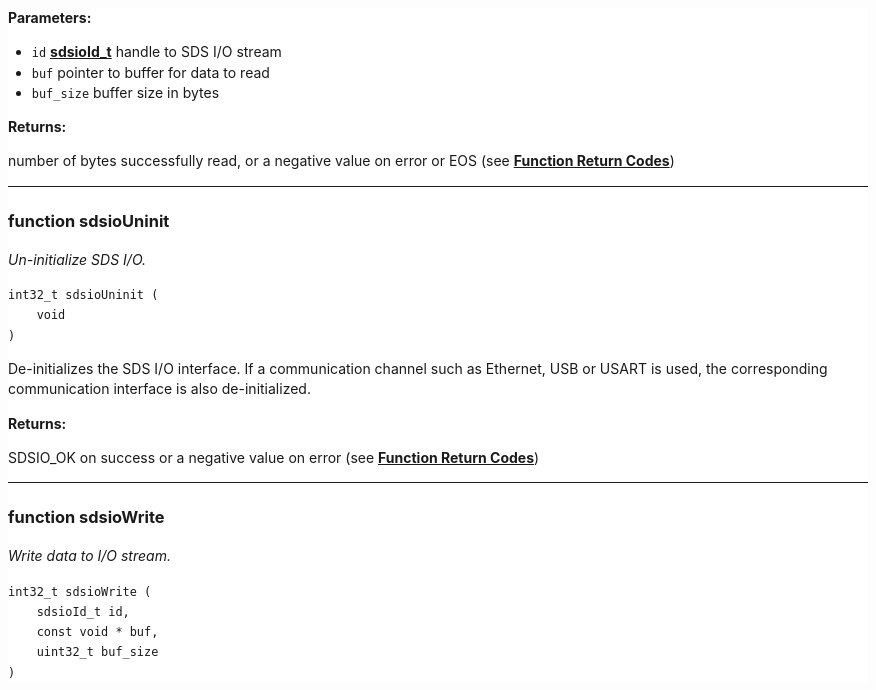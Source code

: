 **Parameters:**


* `id` [**sdsioId\_t**](group__SDS__IO__Interface.md#typedef-sdsioid_t) handle to SDS I/O stream 
* `buf` pointer to buffer for data to read 
* `buf_size` buffer size in bytes 



**Returns:**

number of bytes successfully read, or a negative value on error or EOS (see [**Function Return Codes**](group__SDS__IO__Return__Codes.md)) 





        

<hr>



### function sdsioUninit 

_Un-initialize SDS I/O._ 
```
int32_t sdsioUninit (
    void
) 
```



De-initializes the SDS I/O interface. If a communication channel such as Ethernet, USB or USART is used, the corresponding communication interface is also de-initialized.




**Returns:**

SDSIO\_OK on success or a negative value on error (see [**Function Return Codes**](group__SDS__IO__Return__Codes.md)) 





        

<hr>



### function sdsioWrite 

_Write data to I/O stream._ 
```
int32_t sdsioWrite (
    sdsioId_t id,
    const void * buf,
    uint32_t buf_size
) 
```

